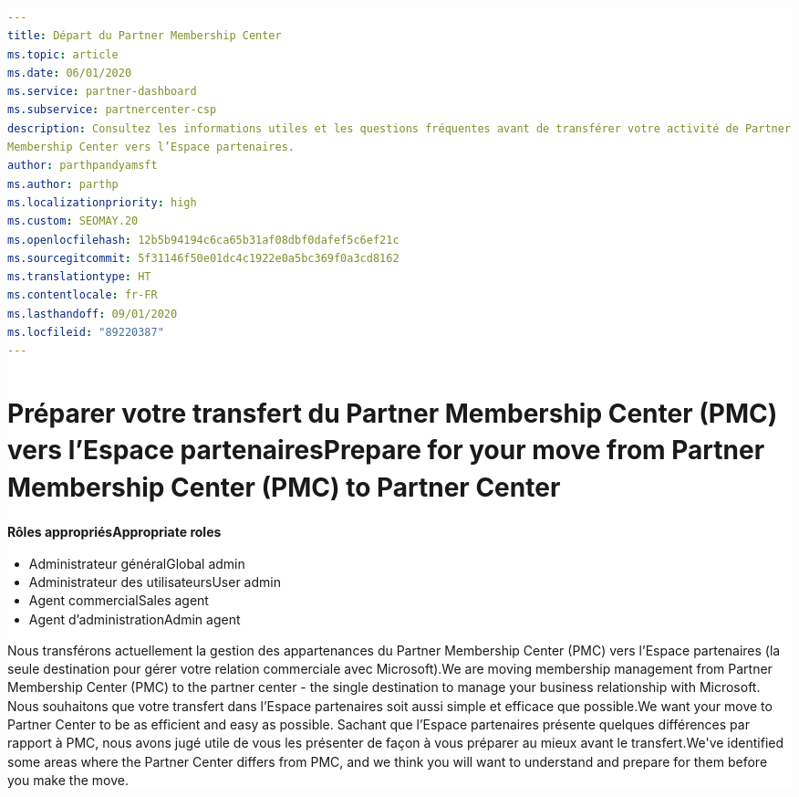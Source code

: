 ```yaml
---
title: Départ du Partner Membership Center
ms.topic: article
ms.date: 06/01/2020
ms.service: partner-dashboard
ms.subservice: partnercenter-csp
description: Consultez les informations utiles et les questions fréquentes avant de transférer votre activité de Partner Membership Center vers l’Espace partenaires.
author: parthpandyamsft
ms.author: parthp
ms.localizationpriority: high
ms.custom: SEOMAY.20
ms.openlocfilehash: 12b5b94194c6ca65b31af08dbf0dafef5c6ef21c
ms.sourcegitcommit: 5f31146f50e01dc4c1922e0a5bc369f0a3cd8162
ms.translationtype: HT
ms.contentlocale: fr-FR
ms.lasthandoff: 09/01/2020
ms.locfileid: "89220387"
---
```

# <a name="prepare-for-your-move-from-partner-membership-center-pmc-to-partner-center"></a><span data-ttu-id="2c4f7-103">Préparer votre transfert du Partner Membership Center (PMC) vers l’Espace partenaires</span><span class="sxs-lookup"><span data-stu-id="2c4f7-103">Prepare for your move from Partner Membership Center (PMC) to Partner Center</span></span>

<span data-ttu-id="2c4f7-104">**Rôles appropriés**</span><span class="sxs-lookup"><span data-stu-id="2c4f7-104">**Appropriate roles**</span></span>
- <span data-ttu-id="2c4f7-105">Administrateur général</span><span class="sxs-lookup"><span data-stu-id="2c4f7-105">Global admin</span></span>
- <span data-ttu-id="2c4f7-106">Administrateur des utilisateurs</span><span class="sxs-lookup"><span data-stu-id="2c4f7-106">User admin</span></span>
- <span data-ttu-id="2c4f7-107">Agent commercial</span><span class="sxs-lookup"><span data-stu-id="2c4f7-107">Sales agent</span></span>
- <span data-ttu-id="2c4f7-108">Agent d’administration</span><span class="sxs-lookup"><span data-stu-id="2c4f7-108">Admin agent</span></span>

<span data-ttu-id="2c4f7-109">Nous transférons actuellement la gestion des appartenances du Partner Membership Center (PMC) vers l’Espace partenaires (la seule destination pour gérer votre relation commerciale avec Microsoft).</span><span class="sxs-lookup"><span data-stu-id="2c4f7-109">We are moving membership management from Partner Membership Center (PMC) to the partner center - the single destination to manage your business relationship with Microsoft.</span></span> <span data-ttu-id="2c4f7-110">Nous souhaitons que votre transfert dans l’Espace partenaires soit aussi simple et efficace que possible.</span><span class="sxs-lookup"><span data-stu-id="2c4f7-110">We want your move to Partner Center to be as efficient and easy as possible.</span></span> <span data-ttu-id="2c4f7-111">Sachant que l’Espace partenaires présente quelques différences par rapport à PMC, nous avons jugé utile de vous les présenter de façon à vous préparer au mieux avant le transfert.</span><span class="sxs-lookup"><span data-stu-id="2c4f7-111">We've identified some areas where the Partner Center differs from PMC, and we think you will want to understand and prepare for them before you make the move.</span></span>
